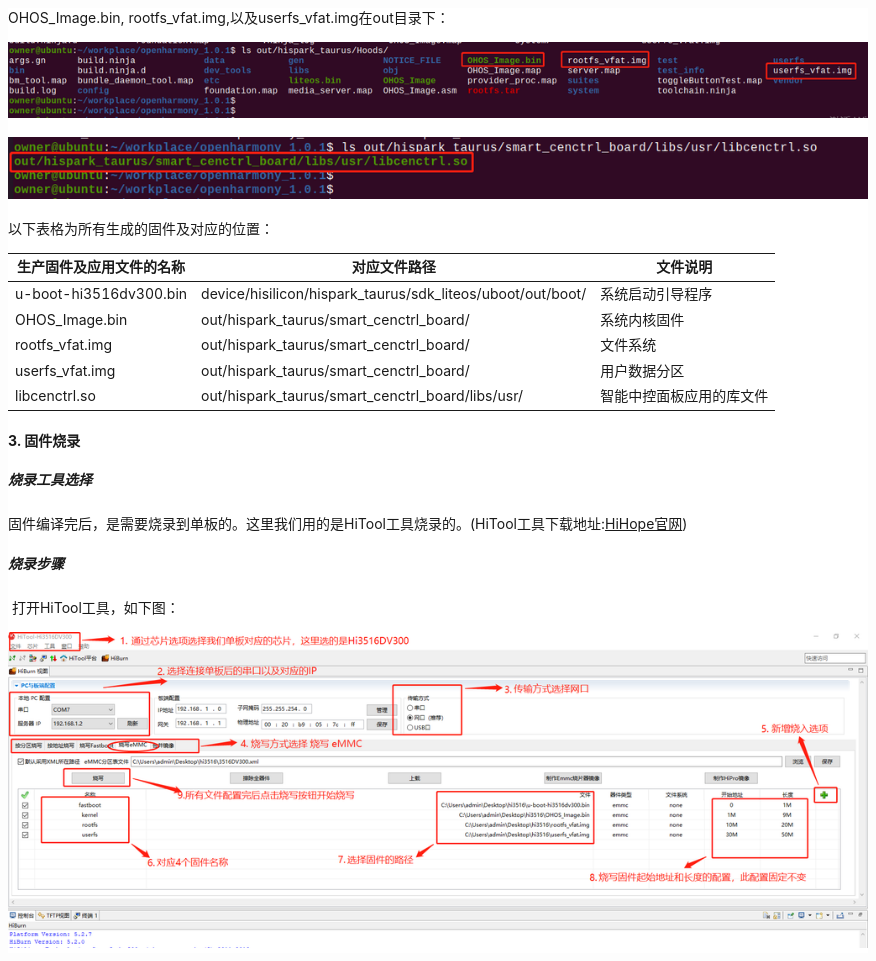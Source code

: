 OHOS_Image.bin, rootfs_vfat.img,以及userfs_vfat.img在out目录下：

<img src="./resource/firmware.png" alt="firmware" style="zoom:150%;" />

![image-20211021100111880](./resource/libso.png)

以下表格为所有生成的固件及对应的位置：

| 生产固件及应用文件的名称 | 对应文件路径                                               | 文件说明                 |
| ------------------------ | ---------------------------------------------------------- | ------------------------ |
| u-boot-hi3516dv300.bin   | device/hisilicon/hispark_taurus/sdk_liteos/uboot/out/boot/ | 系统启动引导程序         |
| OHOS_Image.bin           | out/hispark_taurus/smart_cenctrl_board/                    | 系统内核固件             |
| rootfs_vfat.img          | out/hispark_taurus/smart_cenctrl_board/                    | 文件系统                 |
| userfs_vfat.img          | out/hispark_taurus/smart_cenctrl_board/                    | 用户数据分区             |
| libcenctrl.so            | out/hispark_taurus/smart_cenctrl_board/libs/usr/           | 智能中控面板应用的库文件 |



#### 3. 固件烧录

##### 	烧录工具选择

​	固件编译完后，是需要烧录到单板的。这里我们用的是HiTool工具烧录的。(HiTool工具下载地址:[HiHope官网](http://www.hihope.org/download/download.aspx?mtt=33))



##### 	烧录步骤

​	打开HiTool工具，如下图：

![burn](./resource/burn.png)
